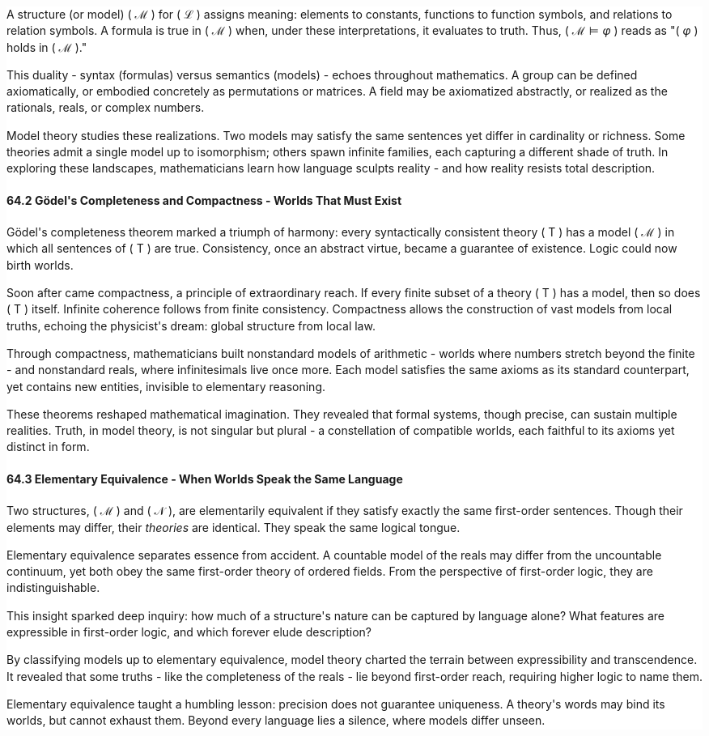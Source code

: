 A structure (or model) ( $\mathcal{M}$ ) for ( $\mathcal{L}$ ) assigns meaning: elements to constants, functions to function symbols, and relations to relation symbols. A formula is true in ( $\mathcal{M}$ ) when, under these interpretations, it evaluates to truth. Thus, ( $\mathcal{M} \models \varphi$ ) reads as "( $\varphi$ ) holds in ( $\mathcal{M}$ )."

This duality - syntax (formulas) versus semantics (models) - echoes throughout mathematics. A group can be defined axiomatically, or embodied concretely as permutations or matrices. A field may be axiomatized abstractly, or realized as the rationals, reals, or complex numbers.

Model theory studies these realizations. Two models may satisfy the same sentences yet differ in cardinality or richness. Some theories admit a single model up to isomorphism; others spawn infinite families, each capturing a different shade of truth. In exploring these landscapes, mathematicians learn how language sculpts reality - and how reality resists total description.

#### 64.2 Gödel's Completeness and Compactness - Worlds That Must Exist

Gödel's completeness theorem marked a triumph of harmony: every syntactically consistent theory ( T ) has a model ( $\mathcal{M}$ ) in which all sentences of ( T ) are true. Consistency, once an abstract virtue, became a guarantee of existence. Logic could now birth worlds.

Soon after came compactness, a principle of extraordinary reach. If every finite subset of a theory ( T ) has a model, then so does ( T ) itself. Infinite coherence follows from finite consistency. Compactness allows the construction of vast models from local truths, echoing the physicist's dream: global structure from local law.

Through compactness, mathematicians built nonstandard models of arithmetic - worlds where numbers stretch beyond the finite - and nonstandard reals, where infinitesimals live once more. Each model satisfies the same axioms as its standard counterpart, yet contains new entities, invisible to elementary reasoning.

These theorems reshaped mathematical imagination. They revealed that formal systems, though precise, can sustain multiple realities. Truth, in model theory, is not singular but plural - a constellation of compatible worlds, each faithful to its axioms yet distinct in form.

#### 64.3 Elementary Equivalence - When Worlds Speak the Same Language

Two structures, ( $\mathcal{M}$ ) and ( $\mathcal{N}$ ), are elementarily equivalent if they satisfy exactly the same first-order sentences. Though their elements may differ, their *theories* are identical. They speak the same logical tongue.

Elementary equivalence separates essence from accident. A countable model of the reals may differ from the uncountable continuum, yet both obey the same first-order theory of ordered fields. From the perspective of first-order logic, they are indistinguishable.

This insight sparked deep inquiry: how much of a structure's nature can be captured by language alone? What features are expressible in first-order logic, and which forever elude description?

By classifying models up to elementary equivalence, model theory charted the terrain between expressibility and transcendence. It revealed that some truths - like the completeness of the reals - lie beyond first-order reach, requiring higher logic to name them.

Elementary equivalence taught a humbling lesson: precision does not guarantee uniqueness. A theory's words may bind its worlds, but cannot exhaust them. Beyond every language lies a silence, where models differ unseen.
